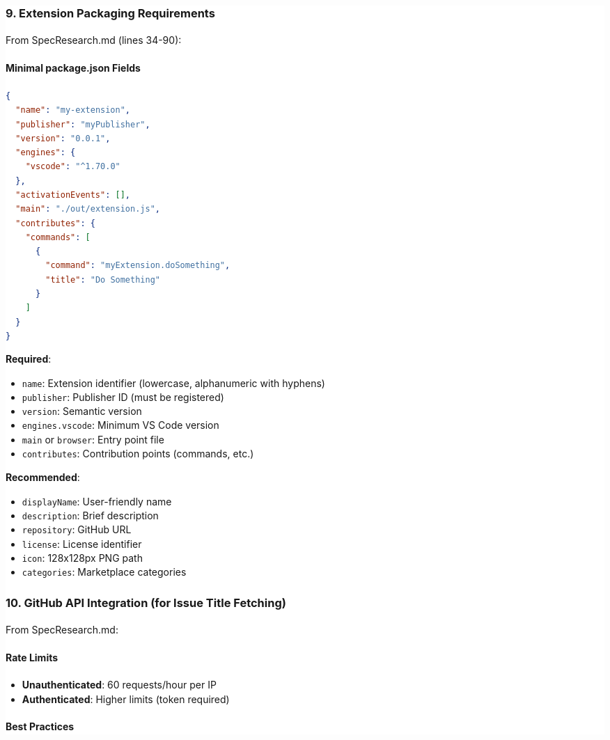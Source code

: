 ### 9. Extension Packaging Requirements

From SpecResearch.md (lines 34-90):

#### Minimal package.json Fields

```json
{
  "name": "my-extension",
  "publisher": "myPublisher",
  "version": "0.0.1",
  "engines": {
    "vscode": "^1.70.0"
  },
  "activationEvents": [],
  "main": "./out/extension.js",
  "contributes": {
    "commands": [
      {
        "command": "myExtension.doSomething",
        "title": "Do Something"
      }
    ]
  }
}
```

**Required**:
- `name`: Extension identifier (lowercase, alphanumeric with hyphens)
- `publisher`: Publisher ID (must be registered)
- `version`: Semantic version
- `engines.vscode`: Minimum VS Code version
- `main` or `browser`: Entry point file
- `contributes`: Contribution points (commands, etc.)

**Recommended**:
- `displayName`: User-friendly name
- `description`: Brief description
- `repository`: GitHub URL
- `license`: License identifier
- `icon`: 128x128px PNG path
- `categories`: Marketplace categories

### 10. GitHub API Integration (for Issue Title Fetching)

From SpecResearch.md:

#### Rate Limits

- **Unauthenticated**: 60 requests/hour per IP
- **Authenticated**: Higher limits (token required)

#### Best Practices
